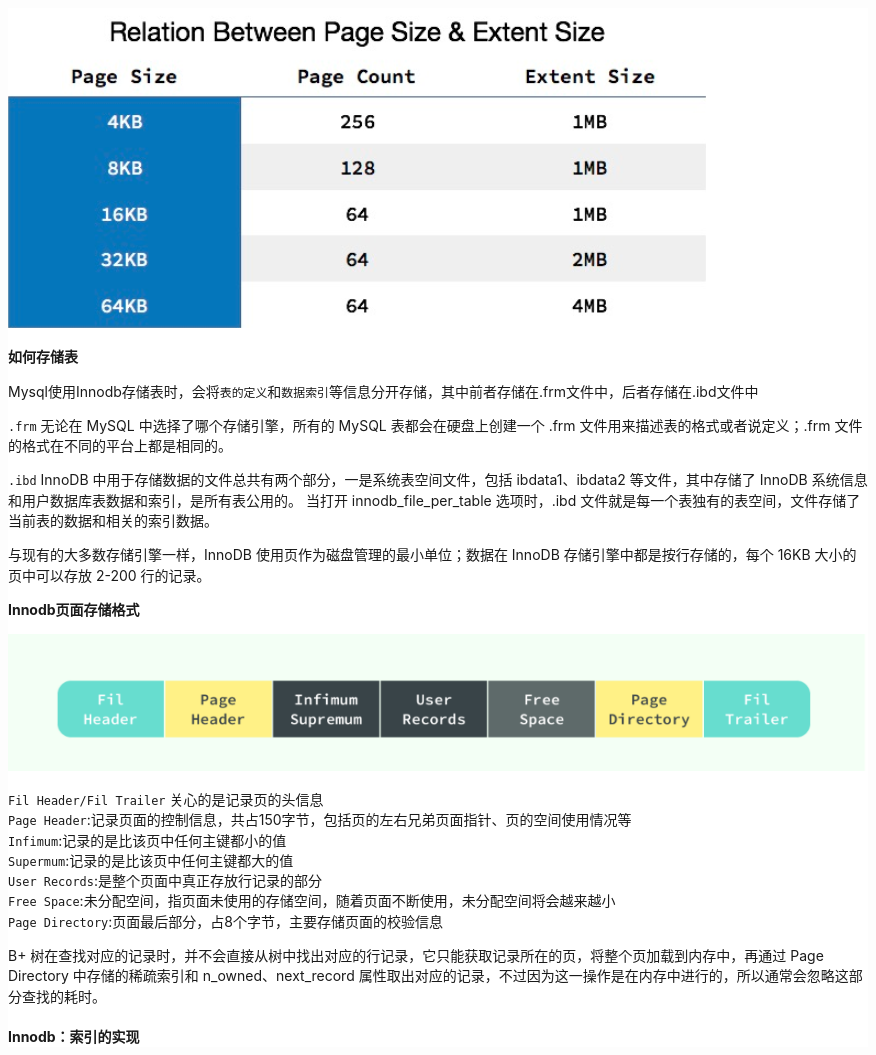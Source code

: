![数据存储对照表](/img/in-post/2019-08-28-Mysql-innodb存储引擎/数据存储对照表.png)

**如何存储表**

Mysql使用Innodb存储表时，会将`表的定义`和`数据索引`等信息分开存储，其中前者存储在.frm文件中，后者存储在.ibd文件中

`.frm`
无论在 MySQL 中选择了哪个存储引擎，所有的 MySQL 表都会在硬盘上创建一个 .frm 文件用来描述表的格式或者说定义；.frm 文件的格式在不同的平台上都是相同的。

`.ibd`
InnoDB 中用于存储数据的文件总共有两个部分，一是系统表空间文件，包括 ibdata1、ibdata2 等文件，其中存储了 InnoDB 系统信息和用户数据库表数据和索引，是所有表公用的。
当打开 innodb_file_per_table 选项时，.ibd 文件就是每一个表独有的表空间，文件存储了当前表的数据和相关的索引数据。

与现有的大多数存储引擎一样，InnoDB 使用页作为磁盘管理的最小单位；数据在 InnoDB 存储引擎中都是按行存储的，每个 16KB 大小的页中可以存放 2-200 行的记录。

**Innodb页面存储格式**

![页面存储格式](/img/in-post/2019-08-28-Mysql-innodb存储引擎/页面存储格式.png)

`Fil Header/Fil Trailer` 关心的是记录页的头信息<br>
`Page Header`:记录页面的控制信息，共占150字节，包括页的左右兄弟页面指针、页的空间使用情况等<br>
`Infimum`:记录的是比该页中任何主键都小的值<br>
`Supermum`:记录的是比该页中任何主键都大的值<br>
`User Records`:是整个页面中真正存放行记录的部分<br>
`Free Space`:未分配空间，指页面未使用的存储空间，随着页面不断使用，未分配空间将会越来越小<br>
`Page Directory`:页面最后部分，占8个字节，主要存储页面的校验信息<br>

B+ 树在查找对应的记录时，并不会直接从树中找出对应的行记录，它只能获取记录所在的页，将整个页加载到内存中，再通过 Page Directory 中存储的稀疏索引和 n_owned、next_record 属性取出对应的记录，不过因为这一操作是在内存中进行的，所以通常会忽略这部分查找的耗时。

#### Innodb：索引的实现
